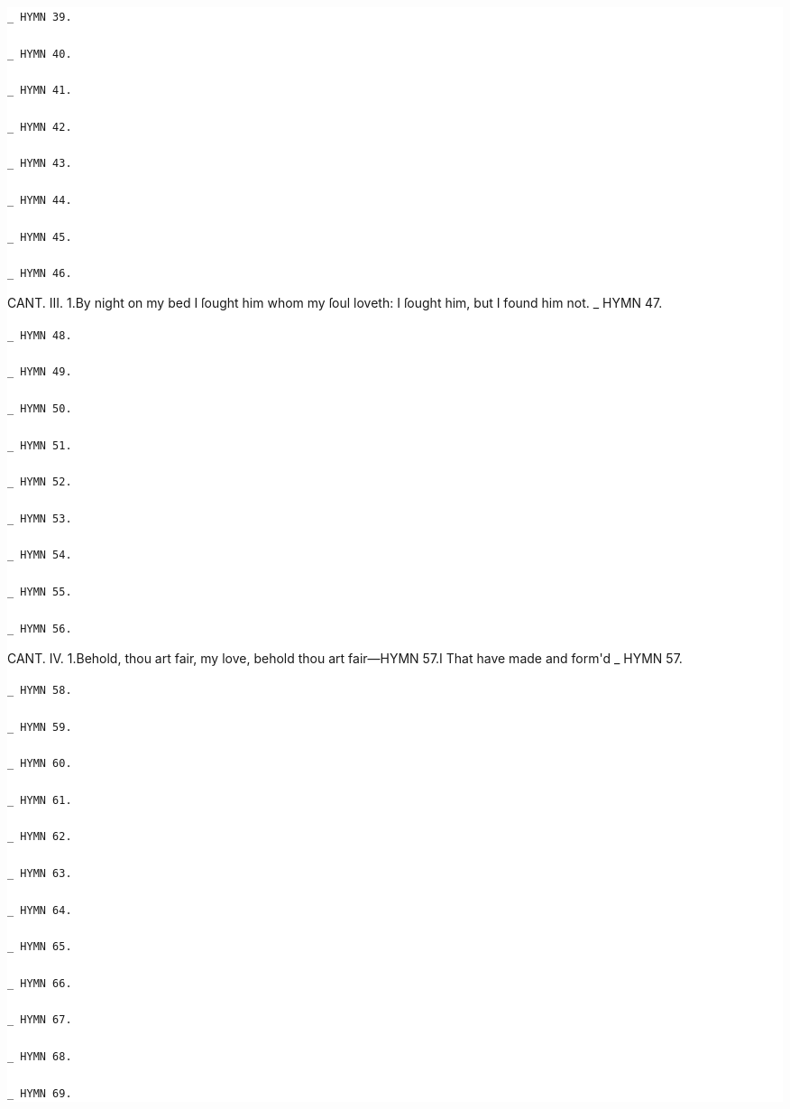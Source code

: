     _ HYMN 39.

    _ HYMN 40.

    _ HYMN 41.

    _ HYMN 42.

    _ HYMN 43.

    _ HYMN 44.

    _ HYMN 45.

    _ HYMN 46.
CANT. III. 1.By night on my bed I ſought him whom my ſoul loveth: I ſought him, but I found him not.
    _ HYMN 47.

    _ HYMN 48.

    _ HYMN 49.

    _ HYMN 50.

    _ HYMN 51.

    _ HYMN 52.

    _ HYMN 53.

    _ HYMN 54.

    _ HYMN 55.

    _ HYMN 56.
CANT. IV. 1.Behold, thou art fair, my love, behold thou art fair—HYMN 57.I That have made and form'd
    _ HYMN 57.

    _ HYMN 58.

    _ HYMN 59.

    _ HYMN 60.

    _ HYMN 61.

    _ HYMN 62.

    _ HYMN 63.

    _ HYMN 64.

    _ HYMN 65.

    _ HYMN 66.

    _ HYMN 67.

    _ HYMN 68.

    _ HYMN 69.
